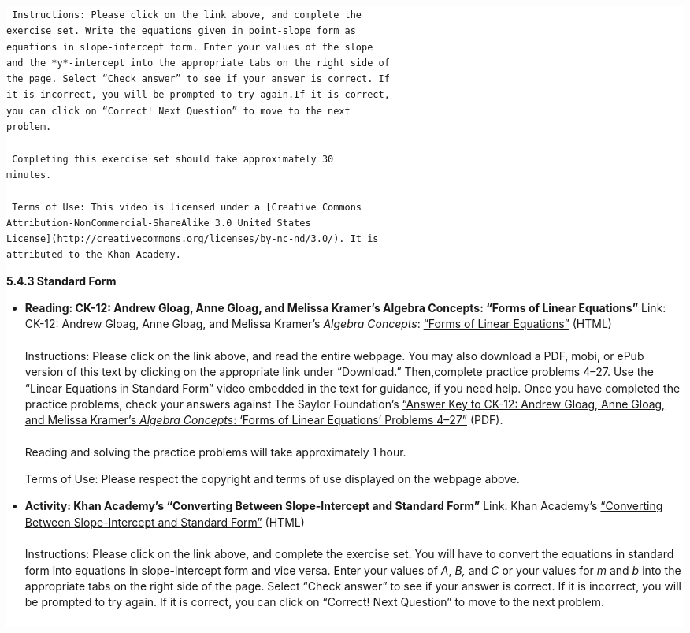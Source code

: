      Instructions: Please click on the link above, and complete the
    exercise set. Write the equations given in point-slope form as
    equations in slope-intercept form. Enter your values of the slope
    and the *y*-intercept into the appropriate tabs on the right side of
    the page. Select “Check answer” to see if your answer is correct. If
    it is incorrect, you will be prompted to try again.If it is correct,
    you can click on “Correct! Next Question” to move to the next
    problem.  
        
     Completing this exercise set should take approximately 30
    minutes.  
        
     Terms of Use: This video is licensed under a [Creative Commons
    Attribution-NonCommercial-ShareAlike 3.0 United States
    License](http://creativecommons.org/licenses/by-nc-nd/3.0/). It is
    attributed to the Khan Academy.

**5.4.3 Standard Form** <span id="5.4.3"></span> 
-   **Reading: CK-12: Andrew Gloag, Anne Gloag, and Melissa Kramer’s
    Algebra Concepts: “Forms of Linear Equations”**
    Link: CK-12: Andrew Gloag, Anne Gloag, and Melissa Kramer’s *Algebra
    Concepts*: [“Forms of Linear
    Equations”](http://www.ck12.org/concept/Forms-of-Linear-Equations/?ref=%2Fconcept%2FForms-of-Linear-Equations%2F) (HTML)  
        
     Instructions: Please click on the link above, and read the entire
    webpage. You may also download a PDF, mobi, or ePub version of this
    text by clicking on the appropriate link under “Download.”
    Then,complete practice problems 4–27. Use the “Linear Equations in
    Standard Form” video embedded in the text for guidance, if you need
    help. Once you have completed the practice problems, check your
    answers against The Saylor Foundation’s [“Answer Key to CK-12:
    Andrew Gloag, Anne Gloag, and Melissa Kramer’s *Algebra Concepts*:
    ‘Forms of Linear Equations’ Problems
    4–27](http://www.saylor.org/site/wp-content/uploads/2012/12/RWM102-5.4.3-Answer-Key-Problems-4-27-FINAL.pdf)[”](http://www.saylor.org/site/wp-content/uploads/2012/12/RWM102-5.4.3-Answer-Key-Problems-4-27-FINAL.pdf)
    (PDF).  
        
     Reading and solving the practice problems will take approximately 1
    hour.  
      
     Terms of Use: Please respect the copyright and terms of use
    displayed on the webpage above.

-   **Activity: Khan Academy’s “Converting Between Slope-Intercept and
    Standard Form”**
    Link: Khan Academy’s [“Converting Between Slope-Intercept and
    Standard
    Form”](http://www.khanacademy.org/math/algebra/linear-equations-and-inequalitie/equation-of-a-line/e/converting_between_slope_intercept_and_standard_form) (HTML)          
        
     Instructions: Please click on the link above, and complete the
    exercise set. You will have to convert the equations in standard
    form into equations in slope-intercept form and vice versa. Enter
    your values of *A*, *B,* and *C* or your values for *m* and *b* into
    the appropriate tabs on the right side of the page. Select “Check
    answer” to see if your answer is correct. If it is incorrect, you
    will be prompted to try again. If it is correct, you can click on
    “Correct! Next Question” to move to the next problem.  
        